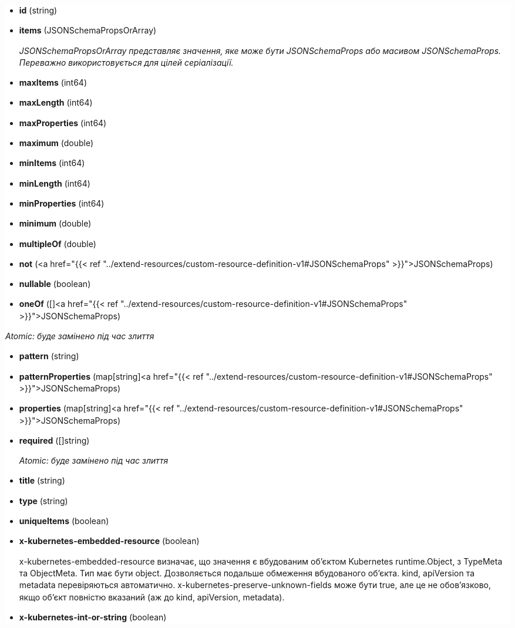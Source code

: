- **id** (string)

- **items** (JSONSchemaPropsOrArray)

  <a name="JSONSchemaPropsOrArray"></a>
  *JSONSchemaPropsOrArray представляє значення, яке може бути JSONSchemaProps або масивом JSONSchemaProps. Переважно використовується для цілей серіалізації.*

- **maxItems** (int64)

- **maxLength** (int64)

- **maxProperties** (int64)

- **maximum** (double)

- **minItems** (int64)

- **minLength** (int64)

- **minProperties** (int64)

- **minimum** (double)

- **multipleOf** (double)

- **not** (<a href="{{< ref "../extend-resources/custom-resource-definition-v1#JSONSchemaProps" >}}">JSONSchemaProps</a>)

- **nullable** (boolean)

- **oneOf** ([]<a href="{{< ref "../extend-resources/custom-resource-definition-v1#JSONSchemaProps" >}}">JSONSchemaProps</a>)

*Atomic: буде замінено під час злиття*

- **pattern** (string)

- **patternProperties** (map[string]<a href="{{< ref "../extend-resources/custom-resource-definition-v1#JSONSchemaProps" >}}">JSONSchemaProps</a>)

- **properties** (map[string]<a href="{{< ref "../extend-resources/custom-resource-definition-v1#JSONSchemaProps" >}}">JSONSchemaProps</a>)

- **required** ([]string)

  *Atomic: буде замінено під час злиття*

- **title** (string)

- **type** (string)

- **uniqueItems** (boolean)

- **x-kubernetes-embedded-resource** (boolean)

  x-kubernetes-embedded-resource визначає, що значення є вбудованим обʼєктом Kubernetes runtime.Object, з TypeMeta та ObjectMeta. Тип має бути object. Дозволяється подальше обмеження вбудованого обʼєкта. kind, apiVersion та metadata перевіряються автоматично. x-kubernetes-preserve-unknown-fields може бути true, але це не обовʼязково, якщо обʼєкт повністю вказаний (аж до kind, apiVersion, metadata).

- **x-kubernetes-int-or-string** (boolean)
